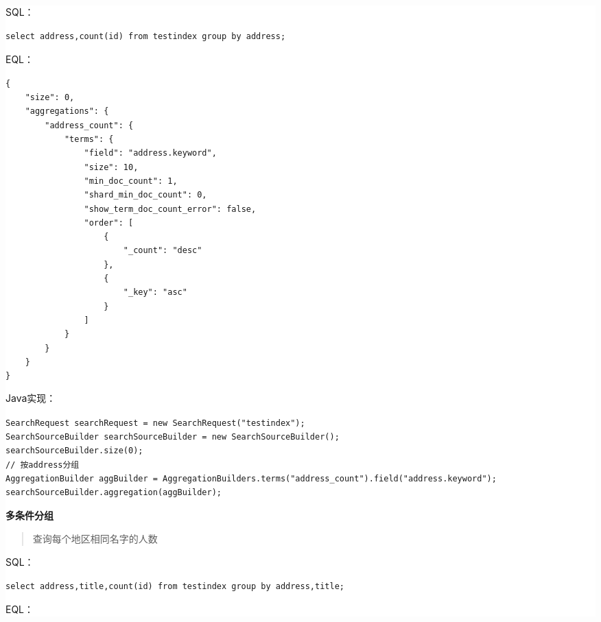 SQL：

```
select address,count(id) from testindex group by address;
```

EQL：

```
{
	"size": 0,
	"aggregations": {
		"address_count": {
			"terms": {
				"field": "address.keyword",
				"size": 10,
				"min_doc_count": 1,
				"shard_min_doc_count": 0,
				"show_term_doc_count_error": false,
				"order": [
					{
						"_count": "desc"
					},
					{
						"_key": "asc"
					}
				]
			}
		}
	}
}
```

Java实现：

```
SearchRequest searchRequest = new SearchRequest("testindex");
SearchSourceBuilder searchSourceBuilder = new SearchSourceBuilder();
searchSourceBuilder.size(0);
// 按address分组
AggregationBuilder aggBuilder = AggregationBuilders.terms("address_count").field("address.keyword");
searchSourceBuilder.aggregation(aggBuilder);
```



**多条件分组**

> 查询每个地区相同名字的人数

SQL：

```
select address,title,count(id) from testindex group by address,title;
```

EQL：

